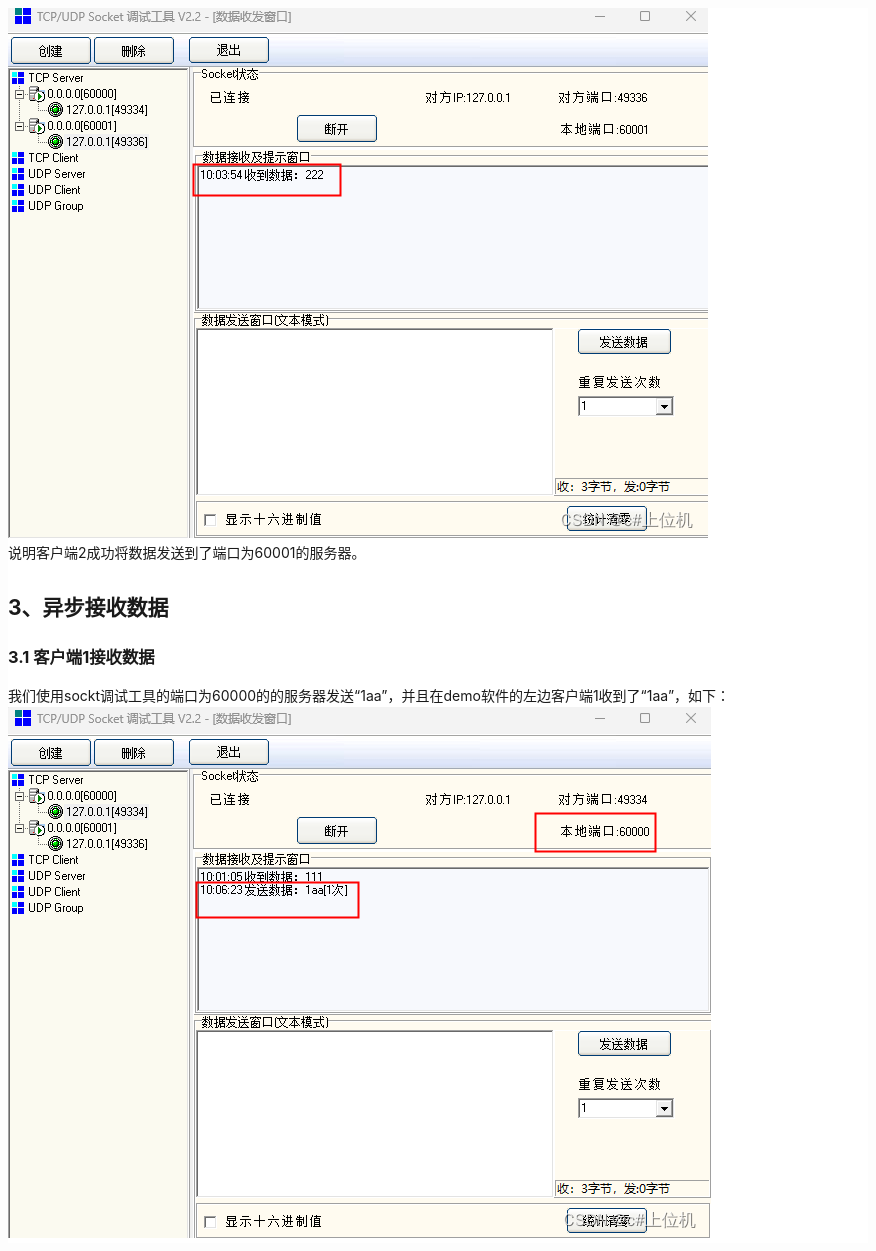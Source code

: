 ![在这里插入图片描述](.\source\8470f8f34a254a378ddc49a9ad9f8d31.png)  
说明客户端2成功将数据发送到了端口为60001的服务器。

## 3、异步接收数据

### 3.1 客户端1接收数据

我们使用sockt调试工具的端口为60000的的服务器发送“1aa”，并且在demo软件的左边客户端1收到了“1aa”，如下：  
![在这里插入图片描述](.\source\483be69e399d4258b2b8af6cebf0edeb.png)  
